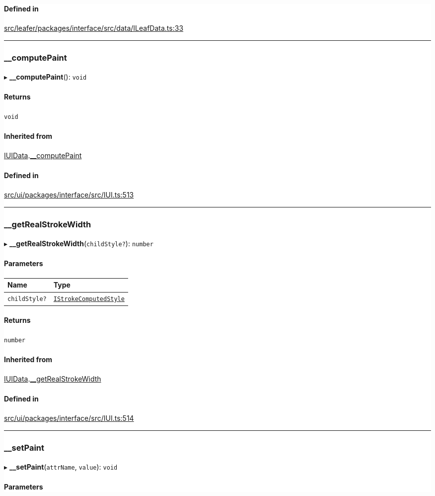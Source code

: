 #### Defined in

[src/leafer/packages/interface/src/data/ILeafData.ts:33](https://github.com/leaferjs/leafer/blob/d3ec2c9bd49557a0d74aae684f8e3d3d557af194/packages/interface/src/data/ILeafData.ts#L33)

___

### \_\_computePaint

▸ **__computePaint**(): `void`

#### Returns

`void`

#### Inherited from

[IUIData](IUIData.md).[__computePaint](IUIData.md#__computepaint)

#### Defined in

[src/ui/packages/interface/src/IUI.ts:513](https://github.com/leaferjs/leafer-ui/blob/a20ecb9bdfba27311c7c73d6d251875f5dedca2b/packages/interface/src/IUI.ts#L513)

___

### \_\_getRealStrokeWidth

▸ **__getRealStrokeWidth**(`childStyle?`): `number`

#### Parameters

| Name | Type |
| :------ | :------ |
| `childStyle?` | [`IStrokeComputedStyle`](IStrokeComputedStyle.md) |

#### Returns

`number`

#### Inherited from

[IUIData](IUIData.md).[__getRealStrokeWidth](IUIData.md#__getrealstrokewidth)

#### Defined in

[src/ui/packages/interface/src/IUI.ts:514](https://github.com/leaferjs/leafer-ui/blob/a20ecb9bdfba27311c7c73d6d251875f5dedca2b/packages/interface/src/IUI.ts#L514)

___

### \_\_setPaint

▸ **__setPaint**(`attrName`, `value`): `void`

#### Parameters
